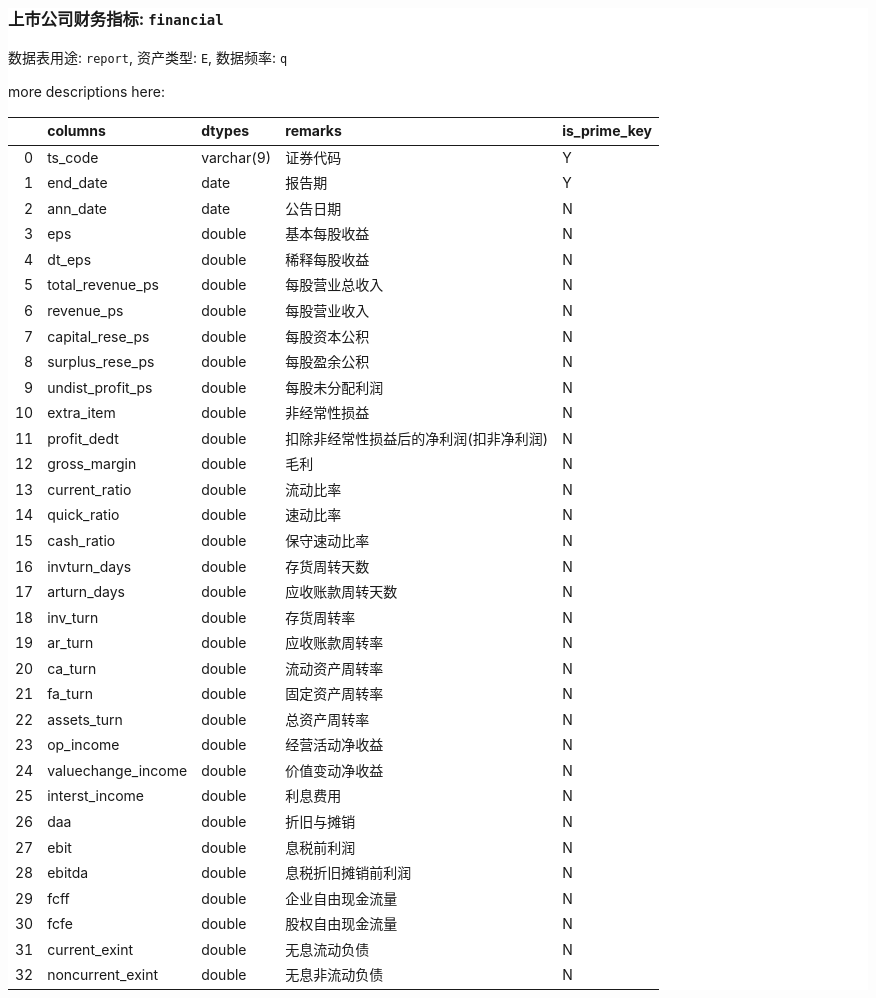 ### 上市公司财务指标: `financial`
数据表用途: `report`, 资产类型: `E`, 数据频率: `q`

more descriptions here: 

|     | columns                      | dtypes     | remarks                     | is_prime_key |
|----:|:-----------------------------|:-----------|:----------------------------|:-------------|
|   0 | ts_code                      | varchar(9) | 证券代码                        | Y            |
|   1 | end_date                     | date       | 报告期                         | Y            |
|   2 | ann_date                     | date       | 公告日期                        | N            |
|   3 | eps                          | double     | 基本每股收益                      | N            |
|   4 | dt_eps                       | double     | 稀释每股收益                      | N            |
|   5 | total_revenue_ps             | double     | 每股营业总收入                     | N            |
|   6 | revenue_ps                   | double     | 每股营业收入                      | N            |
|   7 | capital_rese_ps              | double     | 每股资本公积                      | N            |
|   8 | surplus_rese_ps              | double     | 每股盈余公积                      | N            |
|   9 | undist_profit_ps             | double     | 每股未分配利润                     | N            |
|  10 | extra_item                   | double     | 非经常性损益                      | N            |
|  11 | profit_dedt                  | double     | 扣除非经常性损益后的净利润(扣非净利润)        | N            |
|  12 | gross_margin                 | double     | 毛利                          | N            |
|  13 | current_ratio                | double     | 流动比率                        | N            |
|  14 | quick_ratio                  | double     | 速动比率                        | N            |
|  15 | cash_ratio                   | double     | 保守速动比率                      | N            |
|  16 | invturn_days                 | double     | 存货周转天数                      | N            |
|  17 | arturn_days                  | double     | 应收账款周转天数                    | N            |
|  18 | inv_turn                     | double     | 存货周转率                       | N            |
|  19 | ar_turn                      | double     | 应收账款周转率                     | N            |
|  20 | ca_turn                      | double     | 流动资产周转率                     | N            |
|  21 | fa_turn                      | double     | 固定资产周转率                     | N            |
|  22 | assets_turn                  | double     | 总资产周转率                      | N            |
|  23 | op_income                    | double     | 经营活动净收益                     | N            |
|  24 | valuechange_income           | double     | 价值变动净收益                     | N            |
|  25 | interst_income               | double     | 利息费用                        | N            |
|  26 | daa                          | double     | 折旧与摊销                       | N            |
|  27 | ebit                         | double     | 息税前利润                       | N            |
|  28 | ebitda                       | double     | 息税折旧摊销前利润                   | N            |
|  29 | fcff                         | double     | 企业自由现金流量                    | N            |
|  30 | fcfe                         | double     | 股权自由现金流量                    | N            |
|  31 | current_exint                | double     | 无息流动负债                      | N            |
|  32 | noncurrent_exint             | double     | 无息非流动负债                     | N            |